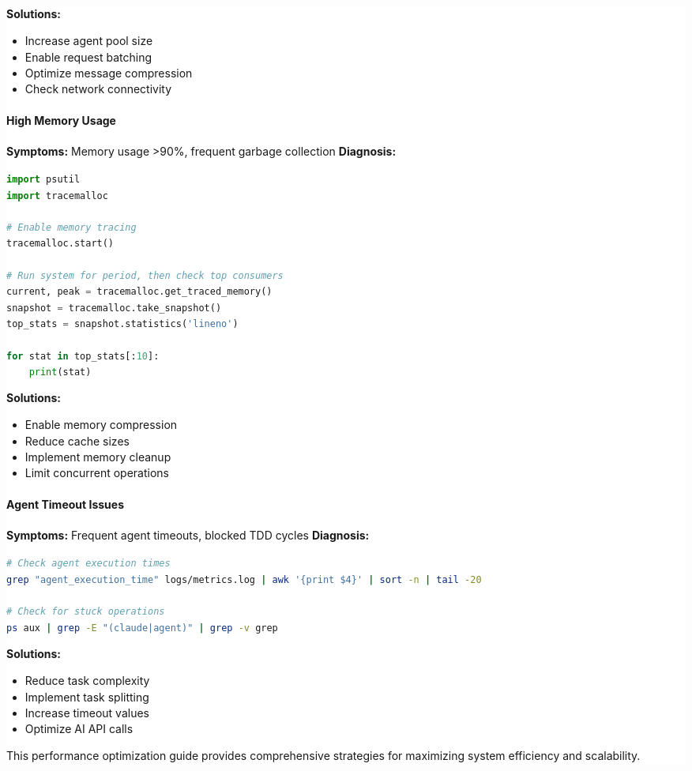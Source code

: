 **Solutions:**
- Increase agent pool size
- Enable request batching
- Optimize message compression
- Check network connectivity

#### High Memory Usage
**Symptoms:** Memory usage >90%, frequent garbage collection
**Diagnosis:**
```python
import psutil
import tracemalloc

# Enable memory tracing
tracemalloc.start()

# Run system for period, then check top consumers
current, peak = tracemalloc.get_traced_memory()
snapshot = tracemalloc.take_snapshot()
top_stats = snapshot.statistics('lineno')

for stat in top_stats[:10]:
    print(stat)
```

**Solutions:**
- Enable memory compression
- Reduce cache sizes
- Implement memory cleanup
- Limit concurrent operations

#### Agent Timeout Issues
**Symptoms:** Frequent agent timeouts, blocked TDD cycles
**Diagnosis:**
```bash
# Check agent execution times
grep "agent_execution_time" logs/metrics.log | awk '{print $4}' | sort -n | tail -20

# Check for stuck operations
ps aux | grep -E "(claude|agent)" | grep -v grep
```

**Solutions:**
- Reduce task complexity
- Implement task splitting
- Increase timeout values
- Optimize AI API calls

This performance optimization guide provides comprehensive strategies for maximizing system efficiency and scalability.
